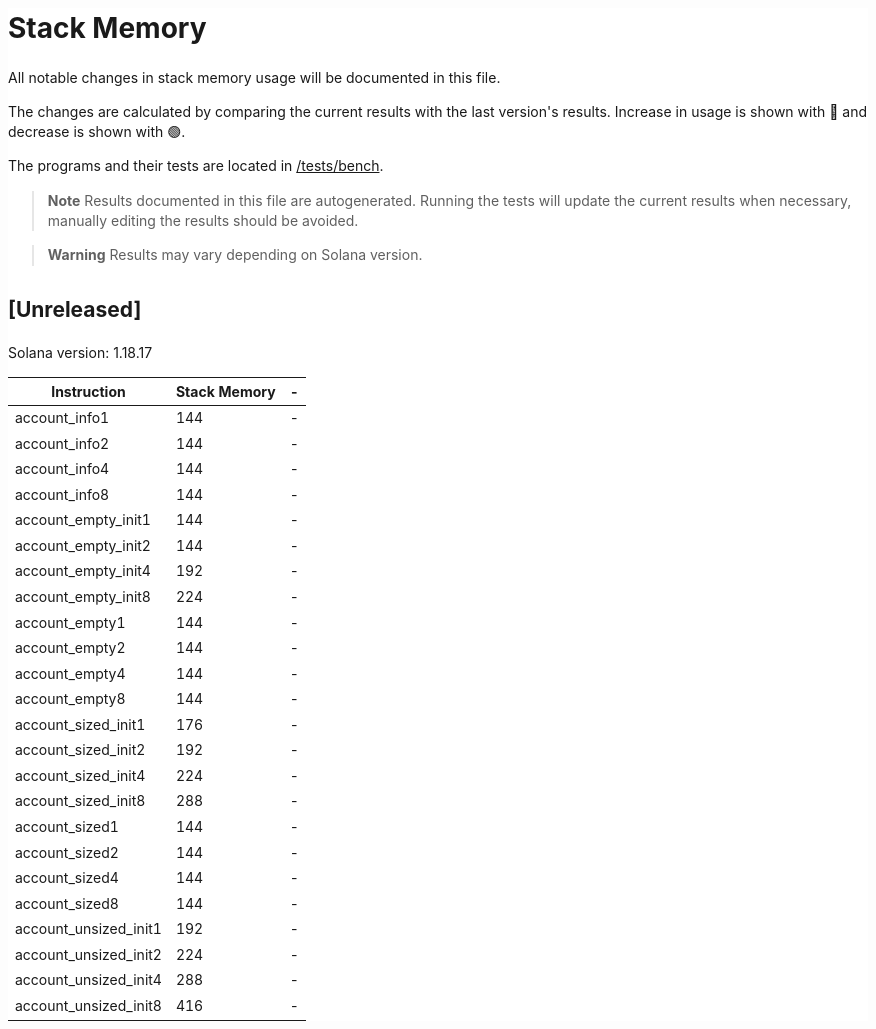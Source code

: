 # Stack Memory

All notable changes in stack memory usage will be documented in this file.

The changes are calculated by comparing the current results with the last version's results. Increase in usage is shown with 🔴 and decrease is shown with 🟢.

The programs and their tests are located in [/tests/bench](https://github.com/coral-xyz/anchor/tree/master/tests/bench).

> **Note**
> Results documented in this file are autogenerated. Running the tests will update the current results when necessary, manually editing the results should be avoided.

> **Warning**
> Results may vary depending on Solana version.

## [Unreleased]

Solana version: 1.18.17

| Instruction                    | Stack Memory | -   |
| ------------------------------ | ------------ | --- |
| account_info1                  | 144          | -   |
| account_info2                  | 144          | -   |
| account_info4                  | 144          | -   |
| account_info8                  | 144          | -   |
| account_empty_init1            | 144          | -   |
| account_empty_init2            | 144          | -   |
| account_empty_init4            | 192          | -   |
| account_empty_init8            | 224          | -   |
| account_empty1                 | 144          | -   |
| account_empty2                 | 144          | -   |
| account_empty4                 | 144          | -   |
| account_empty8                 | 144          | -   |
| account_sized_init1            | 176          | -   |
| account_sized_init2            | 192          | -   |
| account_sized_init4            | 224          | -   |
| account_sized_init8            | 288          | -   |
| account_sized1                 | 144          | -   |
| account_sized2                 | 144          | -   |
| account_sized4                 | 144          | -   |
| account_sized8                 | 144          | -   |
| account_unsized_init1          | 192          | -   |
| account_unsized_init2          | 224          | -   |
| account_unsized_init4          | 288          | -   |
| account_unsized_init8          | 416          | -   |